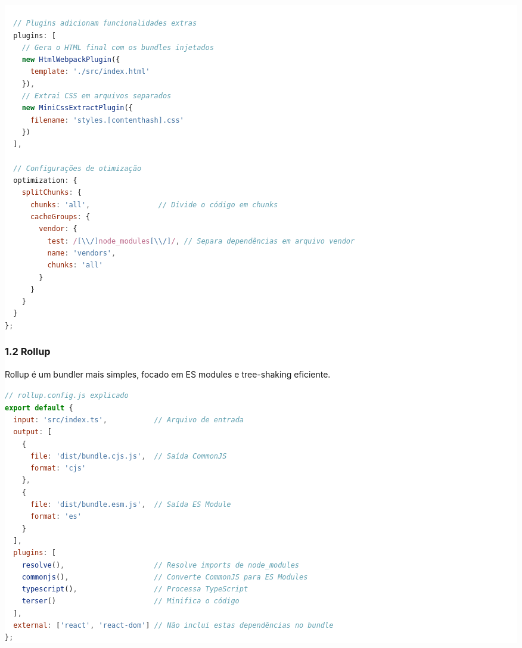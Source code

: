 ```javascript
  
  // Plugins adicionam funcionalidades extras
  plugins: [
    // Gera o HTML final com os bundles injetados
    new HtmlWebpackPlugin({
      template: './src/index.html'
    }),
    // Extrai CSS em arquivos separados
    new MiniCssExtractPlugin({
      filename: 'styles.[contenthash].css'
    })
  ],
  
  // Configurações de otimização
  optimization: {
    splitChunks: {
      chunks: 'all',                // Divide o código em chunks
      cacheGroups: {
        vendor: {
          test: /[\\/]node_modules[\\/]/, // Separa dependências em arquivo vendor
          name: 'vendors',
          chunks: 'all'
        }
      }
    }
  }
};
```

### 1.2 Rollup
Rollup é um bundler mais simples, focado em ES modules e tree-shaking eficiente.

```javascript
// rollup.config.js explicado
export default {
  input: 'src/index.ts',           // Arquivo de entrada
  output: [
    {
      file: 'dist/bundle.cjs.js',  // Saída CommonJS
      format: 'cjs'
    },
    {
      file: 'dist/bundle.esm.js',  // Saída ES Module
      format: 'es'
    }
  ],
  plugins: [
    resolve(),                     // Resolve imports de node_modules
    commonjs(),                    // Converte CommonJS para ES Modules
    typescript(),                  // Processa TypeScript
    terser()                       // Minifica o código
  ],
  external: ['react', 'react-dom'] // Não inclui estas dependências no bundle
};
```
